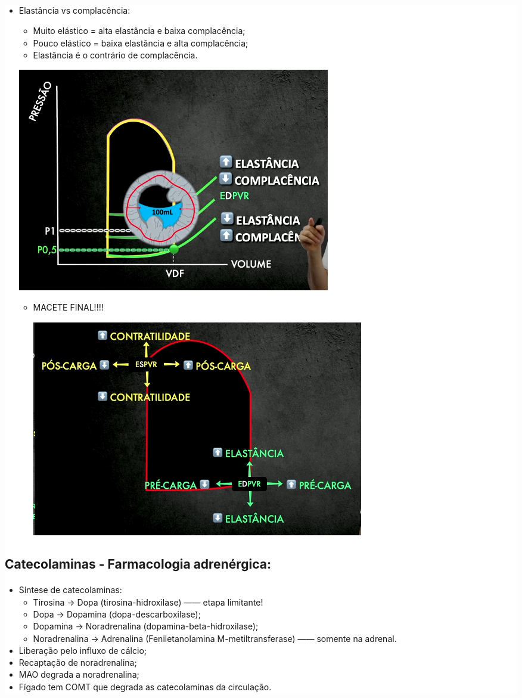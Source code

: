 - Elastância vs complacência:
    - Muito elástico = alta elastância e baixa complacência;
    - Pouco elástico = baixa elastância e alta complacência;
    - Elastância é o contrário de complacência.
    
    ![Untitled](ANESTESIOLOGIA/IMGS/Cardio/Untitled%2017.png)
    
    - MACETE FINAL!!!!
        
        ![Untitled](ANESTESIOLOGIA/IMGS/Cardio/Untitled%2018.png)
        
    

## Catecolaminas - Farmacologia adrenérgica:

- Síntese de catecolaminas:
    - Tirosina → Dopa (tirosina-hidroxilase) —— etapa limitante!
    - Dopa → Dopamina (dopa-descarboxilase);
    - Dopamina → Noradrenalina (dopamina-beta-hidroxilase);
    - Noradrenalina → Adrenalina (Feniletanolamina M-metiltransferase) —— somente na adrenal.
- Liberação pelo influxo de cálcio;
- Recaptação de noradrenalina;
- MAO degrada a noradrenalina;
- Fígado tem COMT que degrada as catecolaminas da circulação.
